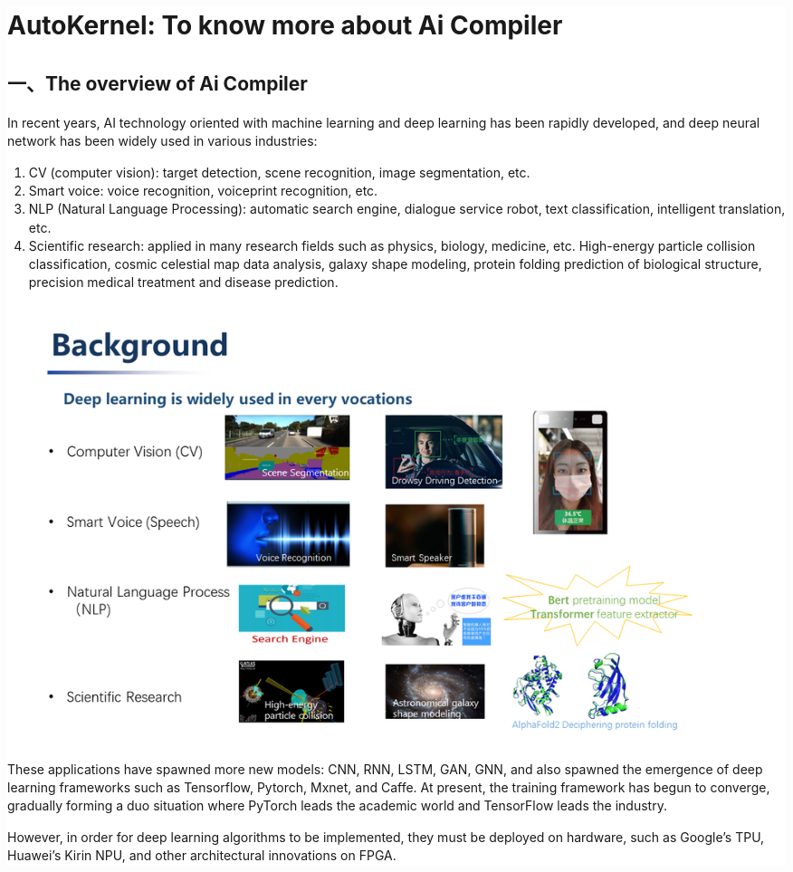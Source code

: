 # AutoKernel: To know more about Ai Compiler
## 一、The overview of Ai Compiler
In recent years, AI technology oriented with machine learning and deep learning has been rapidly developed, and deep neural network has been widely used in various industries:  
1. CV (computer vision): target detection, scene recognition, image segmentation, etc.  
2. Smart voice: voice recognition, voiceprint recognition, etc.  
3. NLP (Natural Language Processing): automatic search engine, dialogue service robot, text classification, intelligent translation, etc.  
4. Scientific research: applied in many research fields such as physics, biology, medicine, etc. High-energy particle collision classification, cosmic celestial map data analysis, galaxy shape modeling, protein folding prediction of biological structure, precision medical treatment and disease prediction.      
       
![Figure1.png](../Images/Compiler/Figure1.png)  
      
These applications have spawned more new models: CNN, RNN, LSTM, GAN, GNN, and also spawned the emergence of deep learning frameworks such as Tensorflow, Pytorch, Mxnet, and Caffe. At present, the training framework has begun to converge, gradually forming a duo situation where PyTorch leads the academic world and TensorFlow leads the industry.    

However, in order for deep learning algorithms to be implemented, they must be deployed on hardware, such as Google’s TPU, Huawei’s Kirin NPU, and other architectural innovations on FPGA.    
     